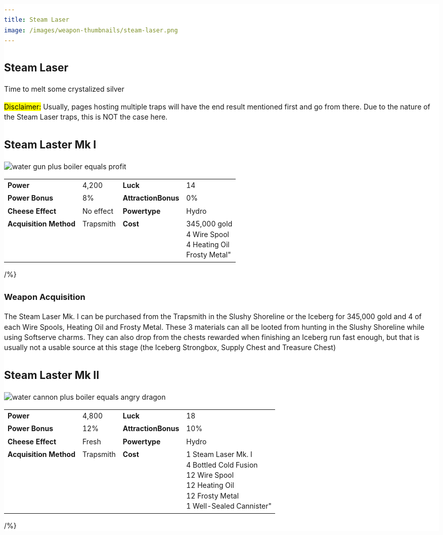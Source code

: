 ```yaml
---
title: Steam Laser
image: /images/weapon-thumbnails/steam-laser.png
---
```


## Steam Laser

Time to melt some crystalized silver

<mark>Disclaimer:</mark> Usually, pages hosting multiple traps will have the end result mentioned first and go from there. Due to the nature of the Steam Laser traps, this is NOT the case here.

## Steam Laster Mk I

<img src="/assets/images/weapons/slmk.png" alt="water gun plus boiler equals profit" width="600">

|                        |           |                     |                                                                     |
| ---------------------- | --------- | ------------------- | ------------------------------------------------------------------- |
| **Power**              | 4,200     | **Luck**            | 14                                                                  |
| **Power Bonus**        | 8%        | **AttractionBonus** | 0%                                                                  |
| **Cheese Effect**      | No effect | **Powertype**       | Hydro                                                               |
| **Acquisition Method** | Trapsmith | **Cost**            | 345,000 gold <br> 4 Wire Spool <br> 4 Heating Oil <br> Frosty Metal"
/%}

### Weapon Acquisition

The Steam Laser Mk. I can be purchased from the Trapsmith in the Slushy Shoreline or the Iceberg for 345,000 gold and 4 of each Wire Spools, Heating Oil and Frosty Metal.
These 3 materials can all be looted from hunting in the Slushy Shoreline while using Softserve charms. They can also drop from the chests rewarded when finishing an Iceberg run fast enough, but that is usually not a usable source at this stage (the Iceberg Strongbox, Supply Chest and Treasure Chest)

## Steam Laster Mk II

<img src="/assets/images/weapons/slmk2.png" alt="water cannon plus boiler equals angry dragon" width="600">

|                        |           |                     |                                                                                                                                         |
| ---------------------- | --------- | ------------------- | --------------------------------------------------------------------------------------------------------------------------------------- |
| **Power**              | 4,800     | **Luck**            | 18                                                                                                                                      |
| **Power Bonus**        | 12%       | **AttractionBonus** | 10%                                                                                                                                     |
| **Cheese Effect**      | Fresh     | **Powertype**       | Hydro                                                                                                                                   |
| **Acquisition Method** | Trapsmith | **Cost**            | 1 Steam Laser Mk. I <br> 4 Bottled Cold Fusion <br> 12 Wire Spool <br> 12 Heating Oil <br> 12 Frosty Metal <br> 1 Well-Sealed Cannister"
/%}
